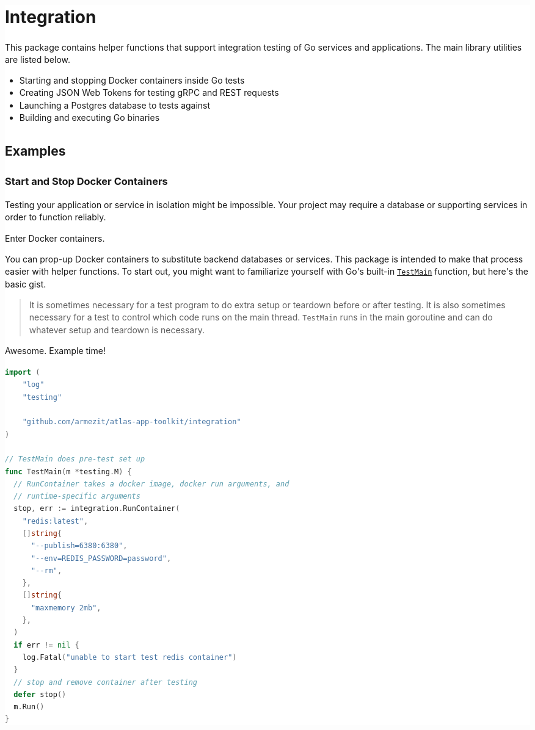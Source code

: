 # Integration

This package contains helper functions that support integration testing of Go services and applications. The main library utilities are listed below.
- Starting and stopping Docker containers inside Go tests
- Creating JSON Web Tokens for testing gRPC and REST requests
- Launching a Postgres database to tests against
- Building and executing Go binaries

## Examples
### Start and Stop Docker Containers
Testing your application or service in isolation might be impossible. Your project may require a database or supporting services in order to function reliably. 

Enter Docker containers.

You can prop-up Docker containers to substitute backend databases or services. This package is intended to make that process easier with helper functions. To start out, you might want to familiarize yourself with Go's built-in [`TestMain`](http://cs-guy.com/blog/2015/01/test-main) function, but here's the basic gist.

> It is sometimes necessary for a test program to do extra setup or teardown before or after testing. It is also sometimes necessary for a test to control which code runs on the main thread. `TestMain` runs in the main goroutine and can do whatever setup and teardown is necessary.

Awesome. Example time!


```go
import (
	"log"
	"testing"

	"github.com/armezit/atlas-app-toolkit/integration"
)

// TestMain does pre-test set up
func TestMain(m *testing.M) {
  // RunContainer takes a docker image, docker run arguments, and 
  // runtime-specific arguments
  stop, err := integration.RunContainer(
    "redis:latest",
    []string{
      "--publish=6380:6380",
      "--env=REDIS_PASSWORD=password",
      "--rm",
    },
    []string{
      "maxmemory 2mb",
    },
  )
  if err != nil {
    log.Fatal("unable to start test redis container")
  }
  // stop and remove container after testing
  defer stop() 
  m.Run()
}
```
